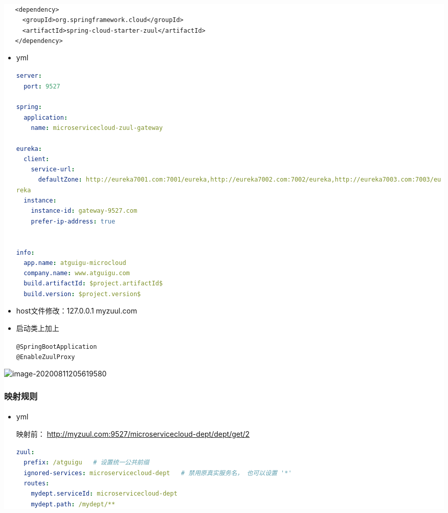   ```
     <dependency>
       <groupId>org.springframework.cloud</groupId>
       <artifactId>spring-cloud-starter-zuul</artifactId>
     </dependency>
  ```

* yml

  ```yaml
  server: 
    port: 9527
   
  spring: 
    application:
      name: microservicecloud-zuul-gateway
   
  eureka: 
    client: 
      service-url: 
        defaultZone: http://eureka7001.com:7001/eureka,http://eureka7002.com:7002/eureka,http://eureka7003.com:7003/eureka  
    instance:
      instance-id: gateway-9527.com
      prefer-ip-address: true 
   
   
  info:
    app.name: atguigu-microcloud
    company.name: www.atguigu.com
    build.artifactId: $project.artifactId$
    build.version: $project.version$
  
  ```

* host文件修改：127.0.0.1   myzuul.com

* 启动类上加上

  ```
  @SpringBootApplication
  @EnableZuulProxy
  ```

![image-20200811205619580](../../../../Software/Typora/Picture/image-20200811205619580.png)

 ### 映射规则

* yml

  映射前：  http://myzuul.com:9527/microservicecloud-dept/dept/get/2

  ```yaml
  zuul: 
    prefix: /atguigu   # 设置统一公共前缀
    ignored-services: microservicecloud-dept   # 禁用原真实服务名， 也可以设置 '*' 
    routes: 
      mydept.serviceId: microservicecloud-dept
      mydept.path: /mydept/**
  ```
